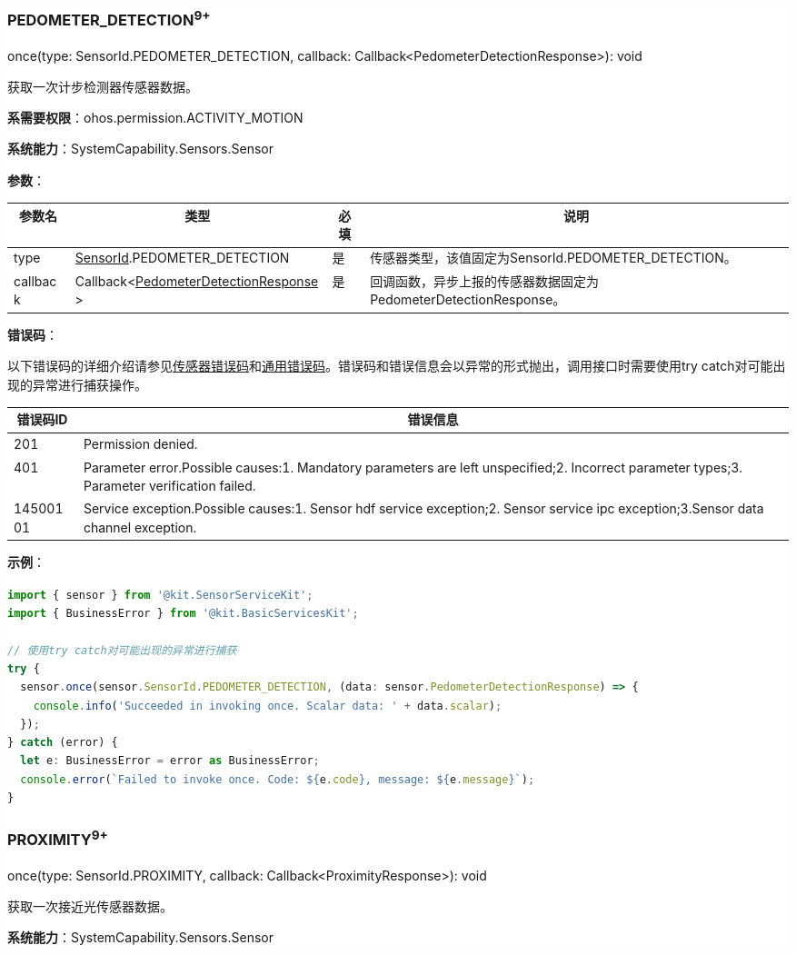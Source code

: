 ### PEDOMETER_DETECTION<sup>9+</sup>

once(type: SensorId.PEDOMETER_DETECTION, callback: Callback&lt;PedometerDetectionResponse&gt;): void

获取一次计步检测器传感器数据。

**系需要权限**：ohos.permission.ACTIVITY_MOTION 

**系统能力**：SystemCapability.Sensors.Sensor 

**参数**：

| 参数名   | 类型                                                         | 必填 | 说明                                                         |
| -------- | ------------------------------------------------------------ | ---- | ------------------------------------------------------------ |
| type     | [SensorId](#sensorid9).PEDOMETER_DETECTION                   | 是   | 传感器类型，该值固定为SensorId.PEDOMETER_DETECTION。         |
| callback | Callback&lt;[PedometerDetectionResponse](#pedometerdetectionresponse)&gt; | 是   | 回调函数，异步上报的传感器数据固定为PedometerDetectionResponse。 |

**错误码**：

以下错误码的详细介绍请参见[传感器错误码](errorcode-sensor.md)和[通用错误码](../errorcode-universal.md)。错误码和错误信息会以异常的形式抛出，调用接口时需要使用try catch对可能出现的异常进行捕获操作。

| 错误码ID | 错误信息                                                     |
| -------- | ------------------------------------------------------------ |
| 201      | Permission denied.                                           |
| 401      | Parameter error.Possible causes:1. Mandatory parameters are left unspecified;2. Incorrect parameter types;3. Parameter verification failed. |
| 14500101 | Service exception.Possible causes:1. Sensor hdf service exception;2. Sensor service ipc exception;3.Sensor data channel exception. |

**示例**：

```ts
import { sensor } from '@kit.SensorServiceKit';
import { BusinessError } from '@kit.BasicServicesKit';

// 使用try catch对可能出现的异常进行捕获
try {
  sensor.once(sensor.SensorId.PEDOMETER_DETECTION, (data: sensor.PedometerDetectionResponse) => {
    console.info('Succeeded in invoking once. Scalar data: ' + data.scalar);
  });
} catch (error) {
  let e: BusinessError = error as BusinessError;
  console.error(`Failed to invoke once. Code: ${e.code}, message: ${e.message}`);
}
```

### PROXIMITY<sup>9+</sup>

once(type: SensorId.PROXIMITY, callback: Callback&lt;ProximityResponse&gt;): void

获取一次接近光传感器数据。

**系统能力**：SystemCapability.Sensors.Sensor
